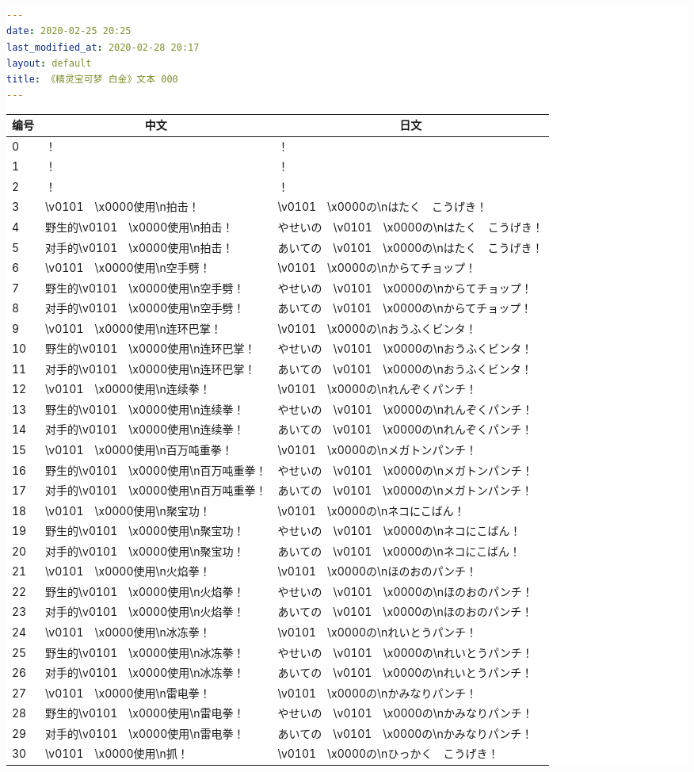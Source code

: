 ```yaml
---
date: 2020-02-25 20:25
last_modified_at: 2020-02-28 20:17
layout: default
title: 《精灵宝可梦 白金》文本 000
---
```

| 编号 | 中文 | 日文 |
| ---- | ---- | ---- |
| 0 | ！ | ！ |
| 1 | ！ | ！ |
| 2 | ！ | ！ |
| 3 | \v0101　\x0000使用\n拍击！ | \v0101　\x0000の\nはたく　こうげき！ |
| 4 | 野生的\v0101　\x0000使用\n拍击！ | やせいの　\v0101　\x0000の\nはたく　こうげき！ |
| 5 | 对手的\v0101　\x0000使用\n拍击！ | あいての　\v0101　\x0000の\nはたく　こうげき！ |
| 6 | \v0101　\x0000使用\n空手劈！ | \v0101　\x0000の\nからてチョップ！ |
| 7 | 野生的\v0101　\x0000使用\n空手劈！ | やせいの　\v0101　\x0000の\nからてチョップ！ |
| 8 | 对手的\v0101　\x0000使用\n空手劈！ | あいての　\v0101　\x0000の\nからてチョップ！ |
| 9 | \v0101　\x0000使用\n连环巴掌！ | \v0101　\x0000の\nおうふくビンタ！ |
| 10 | 野生的\v0101　\x0000使用\n连环巴掌！ | やせいの　\v0101　\x0000の\nおうふくビンタ！ |
| 11 | 对手的\v0101　\x0000使用\n连环巴掌！ | あいての　\v0101　\x0000の\nおうふくビンタ！ |
| 12 | \v0101　\x0000使用\n连续拳！ | \v0101　\x0000の\nれんぞくパンチ！ |
| 13 | 野生的\v0101　\x0000使用\n连续拳！ | やせいの　\v0101　\x0000の\nれんぞくパンチ！ |
| 14 | 对手的\v0101　\x0000使用\n连续拳！ | あいての　\v0101　\x0000の\nれんぞくパンチ！ |
| 15 | \v0101　\x0000使用\n百万吨重拳！ | \v0101　\x0000の\nメガトンパンチ！ |
| 16 | 野生的\v0101　\x0000使用\n百万吨重拳！ | やせいの　\v0101　\x0000の\nメガトンパンチ！ |
| 17 | 对手的\v0101　\x0000使用\n百万吨重拳！ | あいての　\v0101　\x0000の\nメガトンパンチ！ |
| 18 | \v0101　\x0000使用\n聚宝功！ | \v0101　\x0000の\nネコにこばん！ |
| 19 | 野生的\v0101　\x0000使用\n聚宝功！ | やせいの　\v0101　\x0000の\nネコにこばん！ |
| 20 | 对手的\v0101　\x0000使用\n聚宝功！ | あいての　\v0101　\x0000の\nネコにこばん！ |
| 21 | \v0101　\x0000使用\n火焰拳！ | \v0101　\x0000の\nほのおのパンチ！ |
| 22 | 野生的\v0101　\x0000使用\n火焰拳！ | やせいの　\v0101　\x0000の\nほのおのパンチ！ |
| 23 | 对手的\v0101　\x0000使用\n火焰拳！ | あいての　\v0101　\x0000の\nほのおのパンチ！ |
| 24 | \v0101　\x0000使用\n冰冻拳！ | \v0101　\x0000の\nれいとうパンチ！ |
| 25 | 野生的\v0101　\x0000使用\n冰冻拳！ | やせいの　\v0101　\x0000の\nれいとうパンチ！ |
| 26 | 对手的\v0101　\x0000使用\n冰冻拳！ | あいての　\v0101　\x0000の\nれいとうパンチ！ |
| 27 | \v0101　\x0000使用\n雷电拳！ | \v0101　\x0000の\nかみなりパンチ！ |
| 28 | 野生的\v0101　\x0000使用\n雷电拳！ | やせいの　\v0101　\x0000の\nかみなりパンチ！ |
| 29 | 对手的\v0101　\x0000使用\n雷电拳！ | あいての　\v0101　\x0000の\nかみなりパンチ！ |
| 30 | \v0101　\x0000使用\n抓！ | \v0101　\x0000の\nひっかく　こうげき！ |